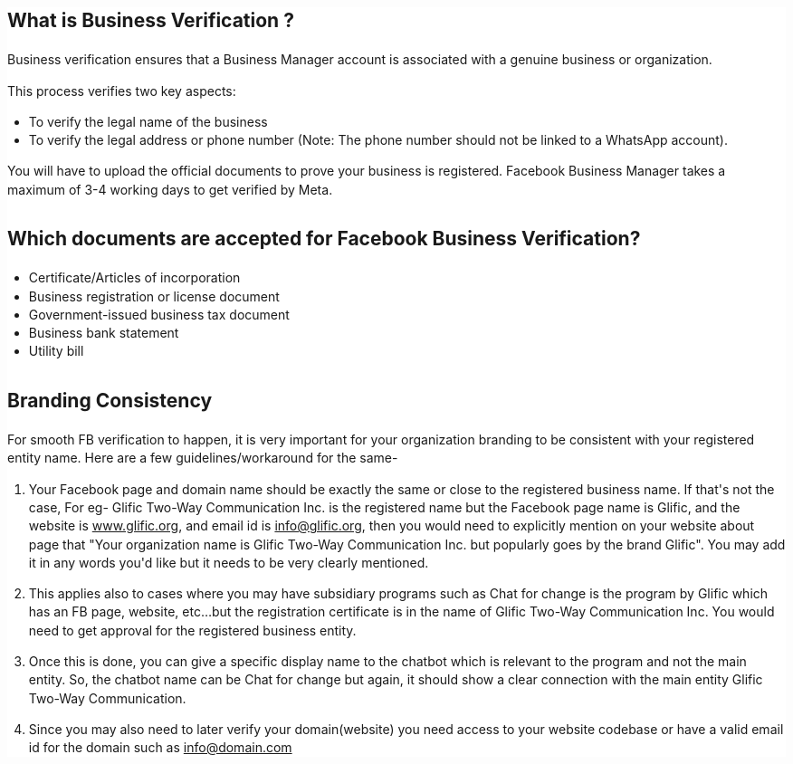 ## What is Business Verification ?

Business verification ensures that a Business Manager account is associated with a  genuine  business or organization. 

This process verifies two key aspects:

- To verify the legal name of the business
- To verify the legal address or phone number (Note: The phone number should not be linked to a WhatsApp account).

You will have to upload the official documents to prove your business is registered. Facebook Business Manager takes a maximum of 3-4 working days to get verified by Meta.


## Which documents are accepted for Facebook Business Verification?

- Certificate/Articles of incorporation
- Business registration or license document
- Government-issued business tax document
- Business bank statement
- Utility bill

## Branding Consistency

For smooth FB verification to happen, it is very important for your organization branding to be consistent with your registered entity name. Here are a few guidelines/workaround for the same-

1) Your Facebook page and domain name should be exactly the same or close to the registered business name. If that's not the case, For eg- 
   Glific Two-Way Communication Inc. is the registered name but the Facebook page name is Glific, and the website is www.glific.org, and email 
   id is info@glific.org, then you would need to explicitly mention on your website about page that "Your organization name is Glific Two-Way 
   Communication Inc. but popularly goes by the brand Glific". You may add it in any words you'd like but it needs to be very clearly 
   mentioned.

2) This applies also to cases where you may have subsidiary programs such as Chat for change is the program by Glific which has an FB page, 
   website, etc…but the registration certificate is in the name of Glific Two-Way Communication Inc. You would need to get approval for the 
   registered business entity.

3) Once this is done, you can give a specific display name to the chatbot which is relevant to the program and not the main entity. So, the 
   chatbot name can be Chat for change but again, it should show a clear connection with the main entity Glific Two-Way Communication.

4) Since you may also need to later verify your domain(website) you need access to your website codebase or have a valid email id for the 
   domain such as info@domain.com
